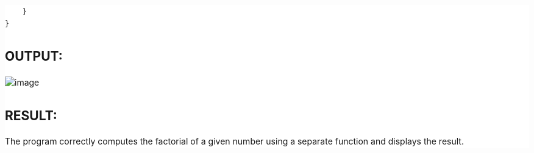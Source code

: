 ```
    }
}
```


## OUTPUT:
![image](https://github.com/user-attachments/assets/32946e09-b5fa-4e9a-ae86-1127355deabd)


## RESULT:
The program correctly computes the factorial of a given number using a separate function and displays the result.
 
